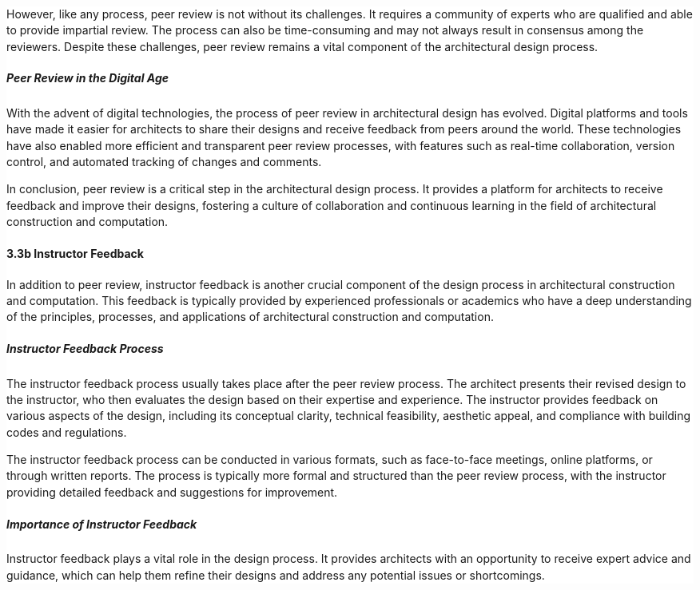 

However, like any process, peer review is not without its challenges. It requires a community of experts who are qualified and able to provide impartial review. The process can also be time-consuming and may not always result in consensus among the reviewers. Despite these challenges, peer review remains a vital component of the architectural design process.



##### Peer Review in the Digital Age



With the advent of digital technologies, the process of peer review in architectural design has evolved. Digital platforms and tools have made it easier for architects to share their designs and receive feedback from peers around the world. These technologies have also enabled more efficient and transparent peer review processes, with features such as real-time collaboration, version control, and automated tracking of changes and comments.



In conclusion, peer review is a critical step in the architectural design process. It provides a platform for architects to receive feedback and improve their designs, fostering a culture of collaboration and continuous learning in the field of architectural construction and computation.



#### 3.3b Instructor Feedback



In addition to peer review, instructor feedback is another crucial component of the design process in architectural construction and computation. This feedback is typically provided by experienced professionals or academics who have a deep understanding of the principles, processes, and applications of architectural construction and computation.



##### Instructor Feedback Process



The instructor feedback process usually takes place after the peer review process. The architect presents their revised design to the instructor, who then evaluates the design based on their expertise and experience. The instructor provides feedback on various aspects of the design, including its conceptual clarity, technical feasibility, aesthetic appeal, and compliance with building codes and regulations.



The instructor feedback process can be conducted in various formats, such as face-to-face meetings, online platforms, or through written reports. The process is typically more formal and structured than the peer review process, with the instructor providing detailed feedback and suggestions for improvement.



##### Importance of Instructor Feedback



Instructor feedback plays a vital role in the design process. It provides architects with an opportunity to receive expert advice and guidance, which can help them refine their designs and address any potential issues or shortcomings. 
